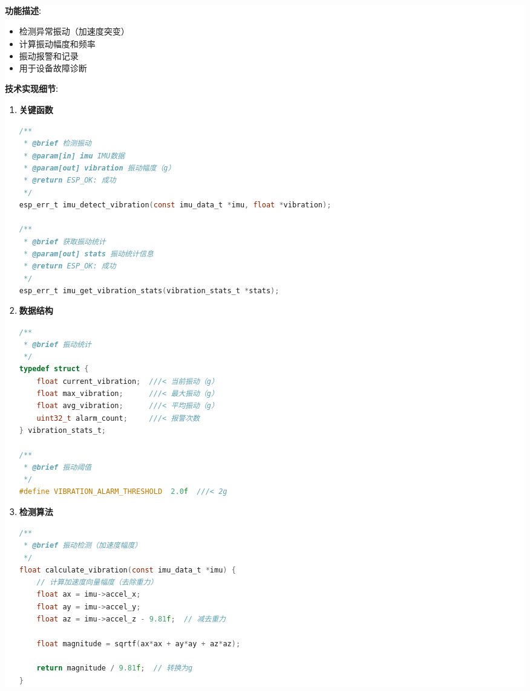 **功能描述**:
- 检测异常振动（加速度突变）
- 计算振动幅度和频率
- 振动报警和记录
- 用于设备故障诊断

**技术实现细节**:

1. **关键函数**
   ```c
   /**
    * @brief 检测振动
    * @param[in] imu IMU数据
    * @param[out] vibration 振动幅度（g）
    * @return ESP_OK: 成功
    */
   esp_err_t imu_detect_vibration(const imu_data_t *imu, float *vibration);
   
   /**
    * @brief 获取振动统计
    * @param[out] stats 振动统计信息
    * @return ESP_OK: 成功
    */
   esp_err_t imu_get_vibration_stats(vibration_stats_t *stats);
   ```

2. **数据结构**
   ```c
   /**
    * @brief 振动统计
    */
   typedef struct {
       float current_vibration;  ///< 当前振动（g）
       float max_vibration;      ///< 最大振动（g）
       float avg_vibration;      ///< 平均振动（g）
       uint32_t alarm_count;     ///< 报警次数
   } vibration_stats_t;
   
   /**
    * @brief 振动阈值
    */
   #define VIBRATION_ALARM_THRESHOLD  2.0f  ///< 2g
   ```

3. **检测算法**
   ```c
   /**
    * @brief 振动检测（加速度幅度）
    */
   float calculate_vibration(const imu_data_t *imu) {
       // 计算加速度向量幅度（去除重力）
       float ax = imu->accel_x;
       float ay = imu->accel_y;
       float az = imu->accel_z - 9.81f;  // 减去重力
       
       float magnitude = sqrtf(ax*ax + ay*ay + az*az);
       
       return magnitude / 9.81f;  // 转换为g
   }
   ```
